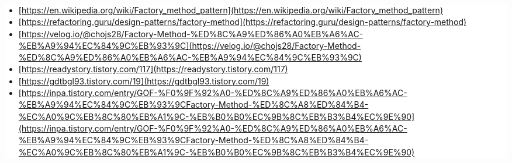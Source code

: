 
* [https://en.wikipedia.org/wiki/Factory_method_pattern](https://en.wikipedia.org/wiki/Factory_method_pattern)
* [https://refactoring.guru/design-patterns/factory-method](https://refactoring.guru/design-patterns/factory-method)
* [https://velog.io/@chojs28/Factory-Method-%ED%8C%A9%ED%86%A0%EB%A6%AC-%EB%A9%94%EC%84%9C%EB%93%9C](https://velog.io/@chojs28/Factory-Method-%ED%8C%A9%ED%86%A0%EB%A6%AC-%EB%A9%94%EC%84%9C%EB%93%9C)
* [https://readystory.tistory.com/117](https://readystory.tistory.com/117)
* [https://gdtbgl93.tistory.com/19](https://gdtbgl93.tistory.com/19)
* [https://inpa.tistory.com/entry/GOF-%F0%9F%92%A0-%ED%8C%A9%ED%86%A0%EB%A6%AC-%EB%A9%94%EC%84%9C%EB%93%9CFactory-Method-%ED%8C%A8%ED%84%B4-%EC%A0%9C%EB%8C%80%EB%A1%9C-%EB%B0%B0%EC%9B%8C%EB%B3%B4%EC%9E%90](https://inpa.tistory.com/entry/GOF-%F0%9F%92%A0-%ED%8C%A9%ED%86%A0%EB%A6%AC-%EB%A9%94%EC%84%9C%EB%93%9CFactory-Method-%ED%8C%A8%ED%84%B4-%EC%A0%9C%EB%8C%80%EB%A1%9C-%EB%B0%B0%EC%9B%8C%EB%B3%B4%EC%9E%90)










<!--
#  Factory Method (íŒ©í† ë¦¬ ë©”ì„œë“œ)

##  Factory Method íŒ¨í„´ ì�´ë�€?

ê°�ì²´ë¥¼ ë§Œë“¤ê¸° ìœ„í•œ ì�¸í„°í�˜ì�´ìŠ¤ë¥¼ ì •ì�˜í•˜ë‚˜, ì–´ë–¤
í�´ë�˜ìŠ¤ì�˜ ì�¸ìŠ¤í„´ìŠ¤ë¥¼ ìƒ�ì„±í• ì§€ì—� ëŒ€í•œ ê²°ì •ì�€ í•˜ìœ„
í�´ë�˜ìŠ¤ê°€ ì •í•˜ë�„ë¡� í•˜ëŠ” íŒ¨í„´. ì¦‰, **ê°�ì²´ ìƒ�ì„± ì²˜ë¦¬ë¥¼
ì„œë¸Œí�´ë�˜ìŠ¤ë¡œ ë¶„ë¦¬** í•´ ì²˜ë¦¬í•˜ë�„ë¡� ìº¡ìŠ�í™” í•˜ëŠ” íŒ¨í„´.

##  Factory Method íŒ¨í„´ì�˜ êµ¬ì¡°

![](https://velog.velcdn.com/images%2Fchojs28%2Fpost%2F4d120957-2354-43c9-abe3-12041228c38f%2Fimage.png)

  * **Creator**
    * Product íƒ€ì�…ì�˜ ê°�ì²´ë¥¼ ë°˜í™˜í•˜ëŠ” FactoryMethodë¥¼ ì„ ì–¸í•œë‹¤. 
    * ê¸°ë³¸ì �ì�¸ FactoryMethodë¥¼ êµ¬í˜„í•˜ê³ , ConcreteProductë¥¼ ë°˜í™˜í•œë‹¤. 
    * **AnOperation** \- Product ê°�ì²´ ìƒ�ì„±ì�„ ìœ„í•´ FactoryMethodë¥¼ í˜¸ì¶œí•œë‹¤. 
  * **ConcreteCreator** \- FactoryMethodë¥¼ ì�¬ì •ì�˜ í•˜ì—¬ ConcreteProduct ì�¸ìŠ¤í„´ìŠ¤ë¥¼ ë°˜í™˜í•œë‹¤. 
  * **ConcreteProduct** \- Productì—� ì •ì�˜ë�œ ì�¸í„°í�˜ì�´ìŠ¤ë¥¼ ì‹¤ì œë¡œ êµ¬í˜„í•œë‹¤. 
  * **Product** \- FactoryMethodê°€ ìƒ�ì„±í•˜ëŠ” ê°�ì²´ì�˜ ì�¸í„°í�˜ì�´ìŠ¤ë¥¼ ì •ì�˜í•œë‹¤. 

##  Factory Method íŒ¨í„´ì�„ ì‚¬ìš©í•˜ëŠ” ì�´ìœ

  * í�´ë�˜ìŠ¤ì�˜ ìƒ�ì„±ê³¼ ì‚¬ìš©ì�˜ ì²˜ë¦¬ ë¡œì§�ì�„ ë¶„ë¦¬í•˜ì—¬ **ê²°í•©ë�„ë¥¼ ë‚®ì¶”ê¸° ìœ„í•¨** . 
  * ê°�ì²´ ìƒ�ì„± ì²˜ë¦¬ë¥¼ ì„œë¸Œí�´ë�˜ìŠ¤ë¡œ ë¶„ë¦¬ í•¨ìœ¼ë¡œì�¨, ì§�ì ‘ ê°�ì²´ë¥¼ ì‚¬ìš©í•˜ëŠ” ê²ƒì�„ ë°©ì§€í•˜ë©° ì�´ëŠ” íš¨ìœ¨ì �ì�¸ ì½”ë“œ ì œì–´ë¥¼ í• ìˆ˜ ì�ˆê³ **ì�˜ì¡´ì„±ì�„ ì œê±°** í• ìˆ˜ ì�ˆë‹¤. 

##  Factory Method íŒ¨í„´ì�˜ ì�¥ì �ê³¼ ë‹¨ì �

###  ì�¥ì �

  * **ê°�ì²´ì�˜ ì��ë£Œí˜•ì�´ ì„œë¸Œ í�´ë�˜ìŠ¤ì—� ì�˜í•´ì„œ ê²°ì •ë�˜ë¯€ë¡œ í™•ì�¥ì—� ìš©ì�´í•˜ë‹¤.**
